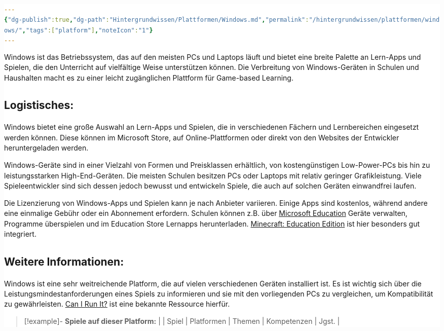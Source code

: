 ```yaml
---
{"dg-publish":true,"dg-path":"Hintergrundwissen/Plattformen/Windows.md","permalink":"/hintergrundwissen/plattformen/windows/","tags":["platform"],"noteIcon":"1"}
---
```


Windows ist das Betriebssystem, das auf den meisten PCs und Laptops läuft und bietet eine breite Palette an Lern-Apps und Spielen, die den Unterricht auf vielfältige Weise unterstützen können. Die Verbreitung von Windows-Geräten in Schulen und Haushalten macht es zu einer leicht zugänglichen Plattform für Game-based Learning.
## Logistisches:
Windows bietet eine große Auswahl an Lern-Apps und Spielen, die in verschiedenen Fächern und Lernbereichen eingesetzt werden können. Diese können im Microsoft Store, auf Online-Plattformen oder direkt von den Websites der Entwickler heruntergeladen werden.

Windows-Geräte sind in einer Vielzahl von Formen und Preisklassen erhältlich, von kostengünstigen Low-Power-PCs bis hin zu leistungsstarken High-End-Geräten. Die meisten Schulen besitzen PCs oder Laptops mit relativ geringer Grafikleistung. Viele Spieleentwickler sind sich dessen jedoch bewusst und entwickeln Spiele, die auch auf solchen Geräten einwandfrei laufen.

Die Lizenzierung von Windows-Apps und Spielen kann je nach Anbieter variieren. Einige Apps sind kostenlos, während andere eine einmalige Gebühr oder ein Abonnement erfordern. Schulen können z.B. über [Microsoft Education](https://www.microsoft.com/de-de/education) Geräte verwalten, Programme überspielen und im Education Store Lernapps herunterladen. [Minecraft: Education Edition]() ist hier besonders gut integriert.
## Weitere Informationen:
Windows ist eine sehr weitreichende Platform, die auf vielen verschiedenen Geräten installiert ist. Es ist wichtig sich über die Leistungsmindestanforderungen eines Spiels zu informieren und sie mit den vorliegenden PCs zu vergleichen, um Kompatibilität zu gewährleisten. [Can I Run It?](https://www.systemrequirementslab.com/cyri) ist eine bekannte Ressource hierfür.

>[!example]- **Spiele auf dieser Platform:**
> |                                                                                                                                                                                      | Spiel                                                                                             | Platformen                                                                                                                                                                                                                                                                                                                                                                                                                                                                                                                                          | Themen                                                                                                                                                                                                                                                                                                                                                                                        | Kompetenzen                                                                                                                                                                                                                                                                                                                                                                                                                                                                                                                                                                  | Jgst.                                           |